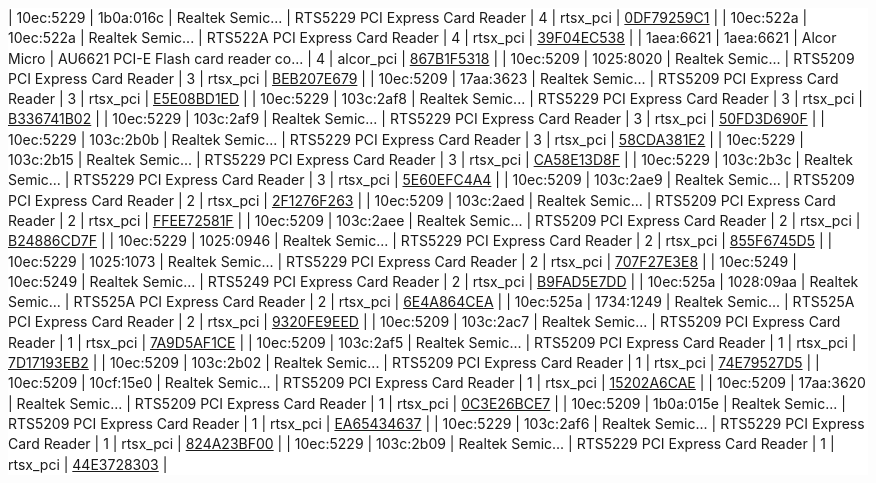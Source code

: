 | 10ec:5229 | 1b0a:016c | Realtek Semic... | RTS5229 PCI Express Card Reader      | 4     | rtsx_pci   | [0DF79259C1](<Desktop/Pegatron/NM70/NM70-P1-ODM/7722D432045A/ROSA-2016.1/4.9.124-NRJ-DESKTOP-1ROSA-X86_64/X86_64/0DF79259C1>) |
| 10ec:522a | 10ec:522a | Realtek Semic... | RTS522A PCI Express Card Reader      | 4     | rtsx_pci   | [39F04EC538](<Desktop/ASRock/FP6/FP6D4-P1/EBA03C6BC168/LINUXMINT-20.1/5.4.0-77-GENERIC/X86_64/39F04EC538>) |
| 1aea:6621 | 1aea:6621 | Alcor Micro      | AU6621 PCI-E Flash card reader co... | 4     | alcor_pci  | [867B1F5318](<Desktop/ASUSTek Computer/P8Z77-V/P8Z77-V LE PLUS/B9F40902D4DC/UBUNTU-20.04/5.11.0-27-GENERIC/X86_64/867B1F5318>) |
| 10ec:5209 | 1025:8020 | Realtek Semic... | RTS5209 PCI Express Card Reader      | 3     | rtsx_pci   | [BEB207E679](<Desktop/Acer/Revo/Revo 70/BDADC17DFF32/DEBIAN-11/5.10.0-7-AMD64/X86_64/BEB207E679>) |
| 10ec:5209 | 17aa:3623 | Realtek Semic... | RTS5209 PCI Express Card Reader      | 3     | rtsx_pci   | [E5E08BD1ED](<Desktop/Lenovo/IdeaCentre/IdeaCentre B320/33939298A5DF/UBUNTU-18.04/4.15.0-136-LOWLATENCY/X86_64/E5E08BD1ED>) |
| 10ec:5229 | 103c:2af8 | Realtek Semic... | RTS5229 PCI Express Card Reader      | 3     | rtsx_pci   | [B336741B02](<Desktop/Hewlett-Packard/23/23-f319/BBC943030BB6/POP!_OS-21.10/5.15.15-76051515-GENERIC/X86_64/B336741B02>) |
| 10ec:5229 | 103c:2af9 | Realtek Semic... | RTS5229 PCI Express Card Reader      | 3     | rtsx_pci   | [50FD3D690F](<Desktop/Hewlett-Packard/23/23-b202es/814D2C36FE15/UBUNTU-20.04/5.11.0-43-GENERIC/X86_64/50FD3D690F>) |
| 10ec:5229 | 103c:2b0b | Realtek Semic... | RTS5229 PCI Express Card Reader      | 3     | rtsx_pci   | [58CDA381E2](<Desktop/Hewlett-Packard/23/23-h024/EF34EC1B0440/UBUNTU-20.04/5.11.0-38-GENERIC/X86_64/58CDA381E2>) |
| 10ec:5229 | 103c:2b15 | Realtek Semic... | RTS5229 PCI Express Card Reader      | 3     | rtsx_pci   | [CA58E13D8F](<Desktop/Hewlett-Packard/19/19-2113w/665DE0283B82/ZORIN-16/5.13.0-28-GENERIC/X86_64/CA58E13D8F>) |
| 10ec:5229 | 103c:2b3c | Realtek Semic... | RTS5229 PCI Express Card Reader      | 3     | rtsx_pci   | [5E60EFC4A4](<Desktop/Hewlett-Packard/20/20-r124d/6F9AF45F4754/CENTOS-8/4.18.0-305.12.1.EL8_4.X86_64/X86_64/5E60EFC4A4>) |
| 10ec:5209 | 103c:2ae9 | Realtek Semic... | RTS5209 PCI Express Card Reader      | 2     | rtsx_pci   | [2F1276F263](<Desktop/Hewlett-Packard/120/120-1136/2FBEA2509EA6/LINUXMINT-19.3/5.4.0-37-GENERIC/X86_64/2F1276F263>) |
| 10ec:5209 | 103c:2aed | Realtek Semic... | RTS5209 PCI Express Card Reader      | 2     | rtsx_pci   | [FFEE72581F](<Desktop/Hewlett-Packard/23/23-b010ez/CF7A3B291875/LINUXMINT-20.1/5.4.0-64-GENERIC/X86_64/FFEE72581F>) |
| 10ec:5209 | 103c:2aee | Realtek Semic... | RTS5209 PCI Express Card Reader      | 2     | rtsx_pci   | [B24886CD7F](<Desktop/Hewlett-Packard/23/23-b030/DBF6954F4544/LINUXMINT-20.1/5.4.0-58-GENERIC/X86_64/B24886CD7F>) |
| 10ec:5229 | 1025:0946 | Realtek Semic... | RTS5229 PCI Express Card Reader      | 2     | rtsx_pci   | [855F6745D5](<Desktop/Acer/Revo/Revo One RL85/E3FC4D0DC905/UBUNTU-20.04/5.8.0-43-GENERIC/X86_64/855F6745D5>) |
| 10ec:5229 | 1025:1073 | Realtek Semic... | RTS5229 PCI Express Card Reader      | 2     | rtsx_pci   | [707F27E3E8](<Desktop/Acer/Revo/Revo M1-601/FAE3E904933F/DEBIAN-10/4.19.0-17-AMD64/X86_64/707F27E3E8>) |
| 10ec:5249 | 10ec:5249 | Realtek Semic... | RTS5249 PCI Express Card Reader      | 2     | rtsx_pci   | [B9FAD5E7DD](<Desktop/Hewlett-Packard/Z1/Z1 G2 Touch Workstation/5C5249BD9EDE/FEDORA-33/5.9.16-200.FC33.X86_64/X86_64/B9FAD5E7DD>) |
| 10ec:525a | 1028:09aa | Realtek Semic... | RTS525A PCI Express Card Reader      | 2     | rtsx_pci   | [6E4A864CEA](<Desktop/Dell/Precision/Precision 3440/B33B2B94FB2C/UBUNTU-20.04/5.11.0-38-GENERIC/X86_64/6E4A864CEA>) |
| 10ec:525a | 1734:1249 | Realtek Semic... | RTS525A PCI Express Card Reader      | 2     | rtsx_pci   | [9320FE9EED](<Desktop/Fujitsu/CELSIUS/CELSIUS W580/0EA48F919DB1/UBUNTU-18.04/4.15.0-88-GENERIC/X86_64/9320FE9EED>) |
| 10ec:5209 | 103c:2ac7 | Realtek Semic... | RTS5209 PCI Express Card Reader      | 1     | rtsx_pci   | [7A9D5AF1CE](<Desktop/Hewlett-Packard/120/120-1016la/DB8165233604/ENDLESS-3.5.3/4.18.0-11-GENERIC/X86_64/7A9D5AF1CE>) |
| 10ec:5209 | 103c:2af5 | Realtek Semic... | RTS5209 PCI Express Card Reader      | 1     | rtsx_pci   | [7D17193EB2](<Desktop/Hewlett-Packard/120/120-1333w/FA91A4358A56/DEBIAN-10/4.19.0-6-AMD64/X86_64/7D17193EB2>) |
| 10ec:5209 | 103c:2b02 | Realtek Semic... | RTS5209 PCI Express Card Reader      | 1     | rtsx_pci   | [74E79527D5](<Desktop/Hewlett-Packard/23/23-b231/A14699E0FA5F/LINUXMINT-19.2/4.15.0-58-GENERIC/X86_64/74E79527D5>) |
| 10ec:5209 | 10cf:15e0 | Realtek Semic... | RTS5209 PCI Express Card Reader      | 1     | rtsx_pci   | [15202A6CAE](<Desktop/Fujitsu/FMVF56/FMVF56GDR/9836C4851E4C/UBUNTU-20.04/5.4.0-37-GENERIC/X86_64/15202A6CAE>) |
| 10ec:5209 | 17aa:3620 | Realtek Semic... | RTS5209 PCI Express Card Reader      | 1     | rtsx_pci   | [0C3E26BCE7](<Desktop/Lenovo/IdeaCentre/IdeaCentre B520 7745/5AE10D02FDBB/ROSA-2014.1/4.1.16-NRJ-DESKTOP-1ROSA-X86_64/X86_64/0C3E26BCE7>) |
| 10ec:5209 | 1b0a:015e | Realtek Semic... | RTS5209 PCI Express Card Reader      | 1     | rtsx_pci   | [EA65434637](<Desktop/Pegatron/IPPCR-DB/IPPCR-DB/D08E18A2D081/ROSA-2016.1/4.9.155-NRJ-DESKTOP-1ROSA-X86_64/X86_64/EA65434637>) |
| 10ec:5229 | 103c:2af6 | Realtek Semic... | RTS5229 PCI Express Card Reader      | 1     | rtsx_pci   | [824A23BF00](<Desktop/Hewlett-Packard/23/23-a300a/7B1180C4ABDE/UBUNTU-20.04/5.8.0-53-GENERIC/X86_64/824A23BF00>) |
| 10ec:5229 | 103c:2b09 | Realtek Semic... | RTS5229 PCI Express Card Reader      | 1     | rtsx_pci   | [44E3728303](<Desktop/Hewlett-Packard/23/23-h132la/56D106DFF57C/OPENMANDRIVA-4.2/5.10.14-DESKTOP-1OMV4002/X86_64/44E3728303>) |